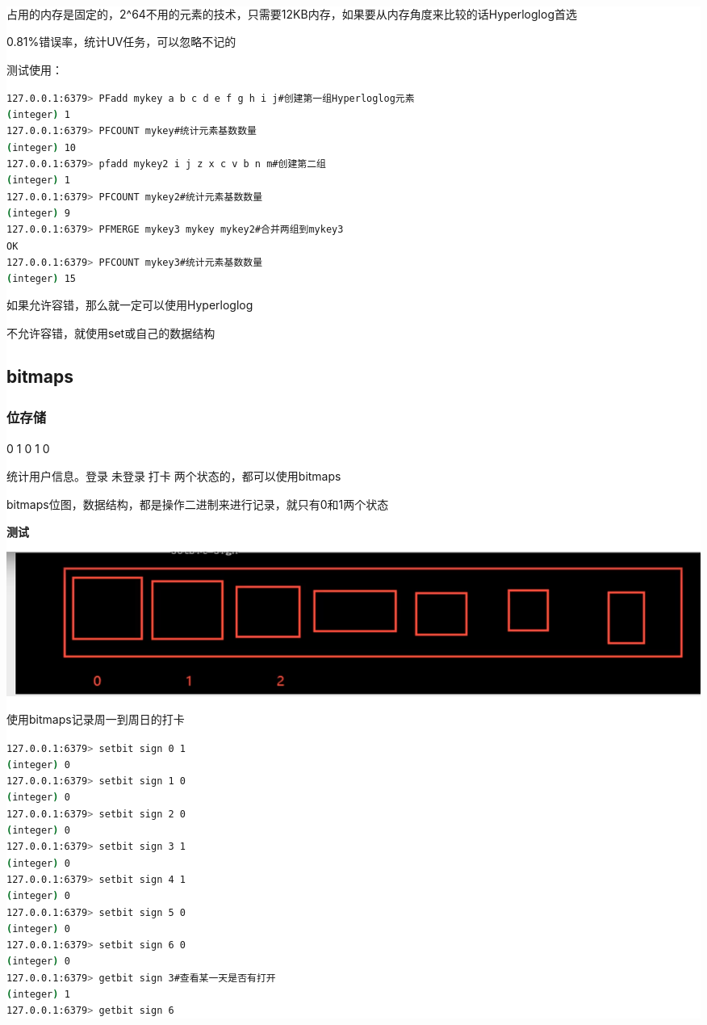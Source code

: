 占用的内存是固定的，2^64不用的元素的技术，只需要12KB内存，如果要从内存角度来比较的话Hyperloglog首选

0.81%错误率，统计UV任务，可以忽略不记的

测试使用：

```bash
127.0.0.1:6379> PFadd mykey a b c d e f g h i j#创建第一组Hyperloglog元素
(integer) 1
127.0.0.1:6379> PFCOUNT mykey#统计元素基数数量
(integer) 10
127.0.0.1:6379> pfadd mykey2 i j z x c v b n m#创建第二组
(integer) 1
127.0.0.1:6379> PFCOUNT mykey2#统计元素基数数量
(integer) 9
127.0.0.1:6379> PFMERGE mykey3 mykey mykey2#合并两组到mykey3
OK
127.0.0.1:6379> PFCOUNT mykey3#统计元素基数数量
(integer) 15
```

如果允许容错，那么就一定可以使用Hyperloglog

不允许容错，就使用set或自己的数据结构

## bitmaps

### 位存储

0 1 0 1 0

统计用户信息。登录 未登录 打卡 两个状态的，都可以使用bitmaps

bitmaps位图，数据结构，都是操作二进制来进行记录，就只有0和1两个状态

**测试**

![image-20200903141653027](Redis狂神.assets/image-20200903141653027.png)

使用bitmaps记录周一到周日的打卡

```bash
127.0.0.1:6379> setbit sign 0 1
(integer) 0
127.0.0.1:6379> setbit sign 1 0
(integer) 0
127.0.0.1:6379> setbit sign 2 0
(integer) 0
127.0.0.1:6379> setbit sign 3 1
(integer) 0
127.0.0.1:6379> setbit sign 4 1
(integer) 0
127.0.0.1:6379> setbit sign 5 0
(integer) 0
127.0.0.1:6379> setbit sign 6 0
(integer) 0
127.0.0.1:6379> getbit sign 3#查看某一天是否有打开
(integer) 1
127.0.0.1:6379> getbit sign 6
```